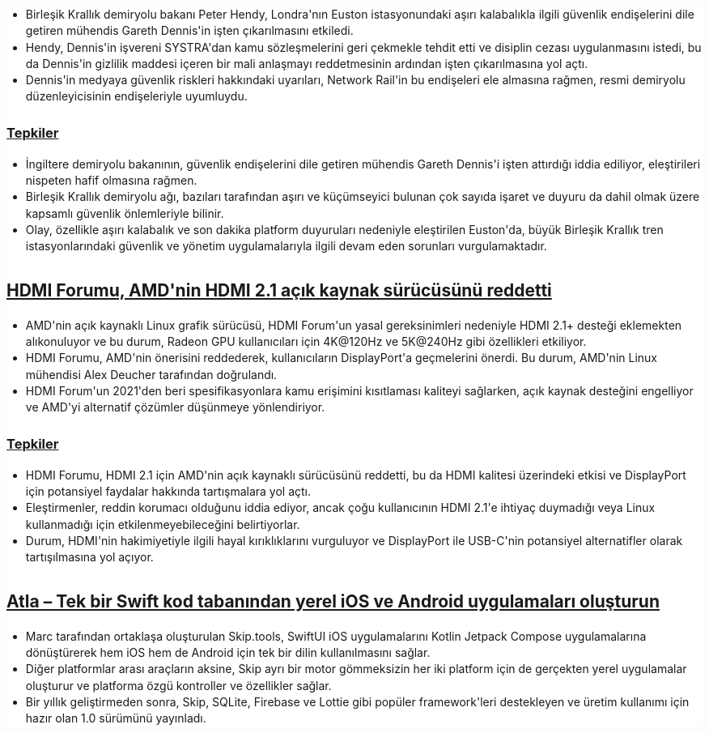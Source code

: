 - Birleşik Krallık demiryolu bakanı Peter Hendy, Londra'nın Euston istasyonundaki aşırı kalabalıkla ilgili güvenlik endişelerini dile getiren mühendis Gareth Dennis'in işten çıkarılmasını etkiledi.
- Hendy, Dennis'in işvereni SYSTRA'dan kamu sözleşmelerini geri çekmekle tehdit etti ve disiplin cezası uygulanmasını istedi, bu da Dennis'in gizlilik maddesi içeren bir mali anlaşmayı reddetmesinin ardından işten çıkarılmasına yol açtı.
- Dennis'in medyaya güvenlik riskleri hakkındaki uyarıları, Network Rail'in bu endişeleri ele almasına rağmen, resmi demiryolu düzenleyicisinin endişeleriyle uyumluydu.

### [Tepkiler](https://news.ycombinator.com/item?id=41388888)

- İngiltere demiryolu bakanının, güvenlik endişelerini dile getiren mühendis Gareth Dennis'i işten attırdığı iddia ediliyor, eleştirileri nispeten hafif olmasına rağmen.
- Birleşik Krallık demiryolu ağı, bazıları tarafından aşırı ve küçümseyici bulunan çok sayıda işaret ve duyuru da dahil olmak üzere kapsamlı güvenlik önlemleriyle bilinir.
- Olay, özellikle aşırı kalabalık ve son dakika platform duyuruları nedeniyle eleştirilen Euston'da, büyük Birleşik Krallık tren istasyonlarındaki güvenlik ve yönetim uygulamalarıyla ilgili devam eden sorunları vurgulamaktadır.

## [HDMI Forumu, AMD'nin HDMI 2.1 açık kaynak sürücüsünü reddetti](https://www.tomshardware.com/pc-components/gpus/hdmi-forum-rejects-amds-hdmi-21-open-source-driver)

- AMD'nin açık kaynaklı Linux grafik sürücüsü, HDMI Forum'un yasal gereksinimleri nedeniyle HDMI 2.1+ desteği eklemekten alıkonuluyor ve bu durum, Radeon GPU kullanıcıları için 4K@120Hz ve 5K@240Hz gibi özellikleri etkiliyor.
- HDMI Forumu, AMD'nin önerisini reddederek, kullanıcıların DisplayPort'a geçmelerini önerdi. Bu durum, AMD'nin Linux mühendisi Alex Deucher tarafından doğrulandı.
- HDMI Forum'un 2021'den beri spesifikasyonlara kamu erişimini kısıtlaması kaliteyi sağlarken, açık kaynak desteğini engelliyor ve AMD'yi alternatif çözümler düşünmeye yönlendiriyor.

### [Tepkiler](https://news.ycombinator.com/item?id=41386667)

- HDMI Forumu, HDMI 2.1 için AMD'nin açık kaynaklı sürücüsünü reddetti, bu da HDMI kalitesi üzerindeki etkisi ve DisplayPort için potansiyel faydalar hakkında tartışmalara yol açtı.
- Eleştirmenler, reddin korumacı olduğunu iddia ediyor, ancak çoğu kullanıcının HDMI 2.1'e ihtiyaç duymadığı veya Linux kullanmadığı için etkilenmeyebileceğini belirtiyorlar.
- Durum, HDMI'nin hakimiyetiyle ilgili hayal kırıklıklarını vurguluyor ve DisplayPort ile USB-C'nin potansiyel alternatifler olarak tartışılmasına yol açıyor.

## [Atla – Tek bir Swift kod tabanından yerel iOS ve Android uygulamaları oluşturun](https://skip.tools/)

- Marc tarafından ortaklaşa oluşturulan Skip.tools, SwiftUI iOS uygulamalarını Kotlin Jetpack Compose uygulamalarına dönüştürerek hem iOS hem de Android için tek bir dilin kullanılmasını sağlar.
- Diğer platformlar arası araçların aksine, Skip ayrı bir motor gömmeksizin her iki platform için de gerçekten yerel uygulamalar oluşturur ve platforma özgü kontroller ve özellikler sağlar.
- Bir yıllık geliştirmeden sonra, Skip, SQLite, Firebase ve Lottie gibi popüler framework'leri destekleyen ve üretim kullanımı için hazır olan 1.0 sürümünü yayınladı.
